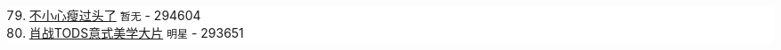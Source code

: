 79. [不小心瘦过头了](https://m.weibo.cn/search?containerid=100103type%3D1%26t%3D10%26q%3D%E4%B8%8D%E5%B0%8F%E5%BF%83%E7%98%A6%E8%BF%87%E5%A4%B4%E4%BA%86&stream_entry_id=31&isnewpage=1&extparam=seat%3D1%26q%3D%25E4%25B8%258D%25E5%25B0%258F%25E5%25BF%2583%25E7%2598%25A6%25E8%25BF%2587%25E5%25A4%25B4%25E4%25BA%2586%26dgr%3D0%26flag%3D0%26pos%3D15%26realpos%3D14%26filter_type%3Drealtimehot%26band_rank%3D14%26c_type%3D31%26lcate%3D5001%26stream_entry_id%3D31%26cate%3D5001%26display_time%3D1756173929%26pre_seqid%3D17561739296180577043131) `暂无` - 294604
80. [肖战TODS意式美学大片](https://m.weibo.cn/search?containerid=100103type%3D1%26t%3D10%26q%3D%23%E8%82%96%E6%88%98TODS%E6%84%8F%E5%BC%8F%E7%BE%8E%E5%AD%A6%E5%A4%A7%E7%89%87%23&stream_entry_id=31&isnewpage=1&extparam=seat%3D1%26lcate%3D5001%26realpos%3D14%26filter_type%3Drealtimehot%26c_type%3D31%26cate%3D5001%26pos%3D15%26stream_entry_id%3D31%26q%3D%2523%25E8%2582%2596%25E6%2588%2598TODS%25E6%2584%258F%25E5%25BC%258F%25E7%25BE%258E%25E5%25AD%25A6%25E5%25A4%25A7%25E7%2589%2587%2523%26band_rank%3D14%26flag%3D1%26dgr%3D0%26display_time%3D1756207512%26pre_seqid%3D17562075126020525238105) `明星` - 293651
